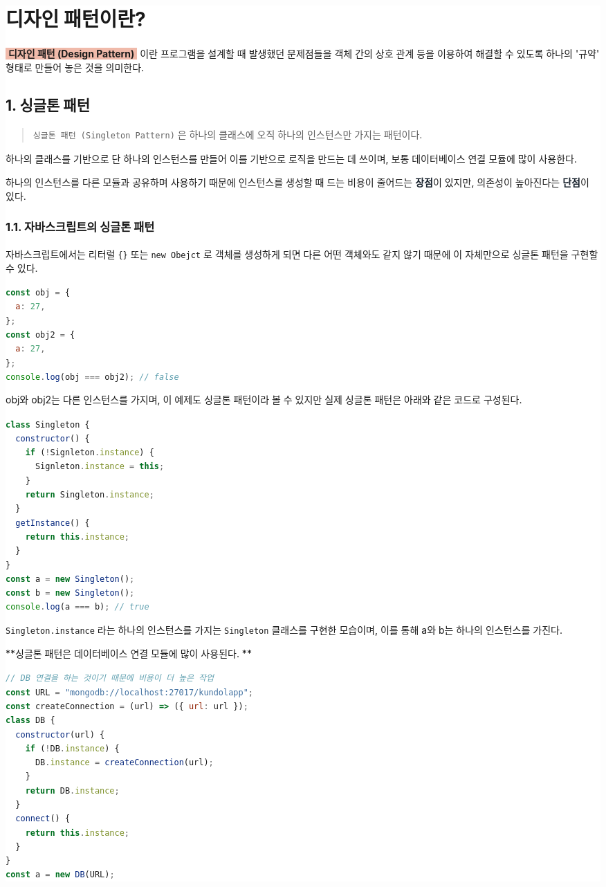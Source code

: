 # 디자인 패턴이란?

<span style="background-color: #f0baaa">&nbsp;**디자인 패턴 (Design Pattern)**&nbsp;</span> 이란 프로그램을 설계할 때 발생했던 문제점들을 객체 간의 상호 관계 등을 이용하여 해결할 수 있도록 하나의 '규약' 형태로 만들어 놓은 것을 의미한다.

## 1. 싱글톤 패턴

> `싱글톤 패턴 (Singleton Pattern)` 은 하나의 클래스에 오직 하나의 인스턴스만 가지는 패턴이다.

하나의 클래스를 기반으로 단 하나의 인스턴스를 만들어 이를 기반으로 로직을 만드는 데 쓰이며, 보통 데이터베이스 연결 모듈에 많이 사용한다.

하나의 인스턴스를 다른 모듈과 공유하며 사용하기 때문에 인스턴스를 생성할 때 드는 비용이 줄어드는 <span style="color: #18222D">**장점**</span>이 있지만, 의존성이 높아진다는 <span style="color: #18222D">**단점**</span>이 있다.

### 1.1. 자바스크립트의 싱글톤 패턴

자바스크립트에서는 리터럴 `{}` 또는 `new Obejct` 로 객체를 생성하게 되면 다른 어떤 객체와도 같지 않기 때문에 이 자체만으로 싱글톤 패턴을 구현할 수 있다.

```javascript
const obj = {
  a: 27,
};
const obj2 = {
  a: 27,
};
console.log(obj === obj2); // false
```

obj와 obj2는 다른 인스턴스를 가지며, 이 예제도 싱글톤 패턴이라 볼 수 있지만 실제 싱글톤 패턴은 아래와 같은 코드로 구성된다.

```javascript
class Singleton {
  constructor() {
    if (!Signleton.instance) {
      Signleton.instance = this;
    }
    return Singleton.instance;
  }
  getInstance() {
    return this.instance;
  }
}
const a = new Singleton();
const b = new Singleton();
console.log(a === b); // true
```

`Singleton.instance` 라는 하나의 인스턴스를 가지는 `Singleton` 클래스를 구현한 모습이며, 이를 통해 a와 b는 하나의 인스턴스를 가진다.

**싱글톤 패턴은 데이터베이스 연결 모듈에 많이 사용된다. **

```javascript
// DB 연결을 하는 것이기 때문에 비용이 더 높은 작업
const URL = "mongodb://localhost:27017/kundolapp";
const createConnection = (url) => ({ url: url });
class DB {
  constructor(url) {
    if (!DB.instance) {
      DB.instance = createConnection(url);
    }
    return DB.instance;
  }
  connect() {
    return this.instance;
  }
}
const a = new DB(URL);
```